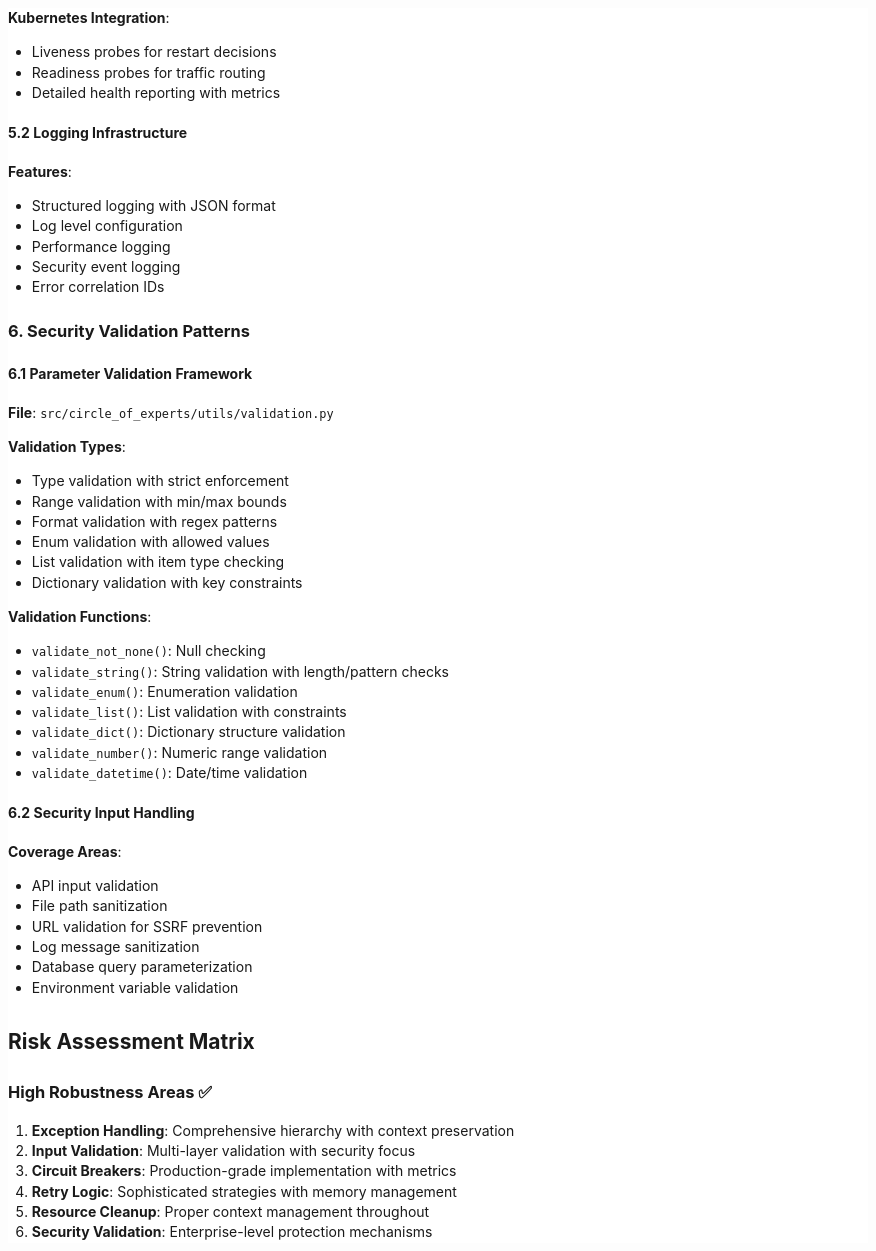 **Kubernetes Integration**:
- Liveness probes for restart decisions
- Readiness probes for traffic routing
- Detailed health reporting with metrics

#### 5.2 Logging Infrastructure
**Features**:
- Structured logging with JSON format
- Log level configuration
- Performance logging
- Security event logging
- Error correlation IDs

### 6. Security Validation Patterns

#### 6.1 Parameter Validation Framework
**File**: `src/circle_of_experts/utils/validation.py`

**Validation Types**:
- Type validation with strict enforcement
- Range validation with min/max bounds
- Format validation with regex patterns
- Enum validation with allowed values
- List validation with item type checking
- Dictionary validation with key constraints

**Validation Functions**:
- `validate_not_none()`: Null checking
- `validate_string()`: String validation with length/pattern checks
- `validate_enum()`: Enumeration validation
- `validate_list()`: List validation with constraints
- `validate_dict()`: Dictionary structure validation
- `validate_number()`: Numeric range validation
- `validate_datetime()`: Date/time validation

#### 6.2 Security Input Handling
**Coverage Areas**:
- API input validation
- File path sanitization
- URL validation for SSRF prevention
- Log message sanitization
- Database query parameterization
- Environment variable validation

## Risk Assessment Matrix

### High Robustness Areas ✅
1. **Exception Handling**: Comprehensive hierarchy with context preservation
2. **Input Validation**: Multi-layer validation with security focus
3. **Circuit Breakers**: Production-grade implementation with metrics
4. **Retry Logic**: Sophisticated strategies with memory management
5. **Resource Cleanup**: Proper context management throughout
6. **Security Validation**: Enterprise-level protection mechanisms

